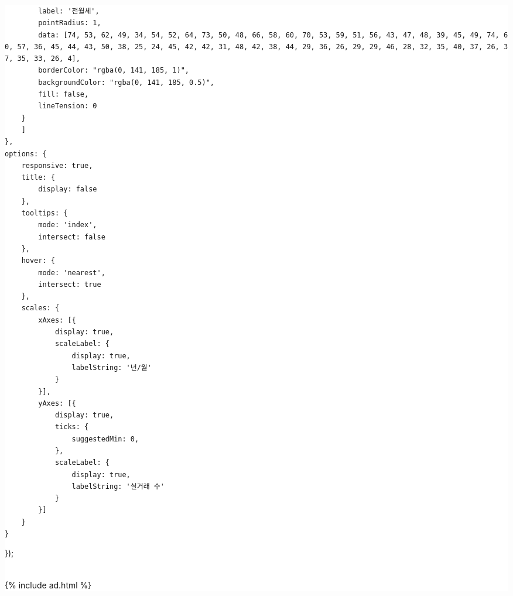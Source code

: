             label: '전월세',
            pointRadius: 1,
            data: [74, 53, 62, 49, 34, 54, 52, 64, 73, 50, 48, 66, 58, 60, 70, 53, 59, 51, 56, 43, 47, 48, 39, 45, 49, 74, 60, 57, 36, 45, 44, 43, 50, 38, 25, 24, 45, 42, 42, 31, 48, 42, 38, 44, 29, 36, 26, 29, 29, 46, 28, 32, 35, 40, 37, 26, 37, 35, 33, 26, 4],
            borderColor: "rgba(0, 141, 185, 1)",
            backgroundColor: "rgba(0, 141, 185, 0.5)",
            fill: false,
            lineTension: 0
        }
        ]
    },
    options: {
        responsive: true,
        title: {
            display: false
        },
        tooltips: {
            mode: 'index',
            intersect: false
        },
        hover: {
            mode: 'nearest',
            intersect: true
        },
        scales: {
            xAxes: [{
                display: true,
                scaleLabel: {
                    display: true,
                    labelString: '년/월'
                }
            }],
            yAxes: [{
                display: true,
                ticks: {
                    suggestedMin: 0,
                },
                scaleLabel: {
                    display: true,
                    labelString: '실거래 수'
                }
            }]
        }
    }
});

</script>


<br>
{% include ad.html %}
<br>

